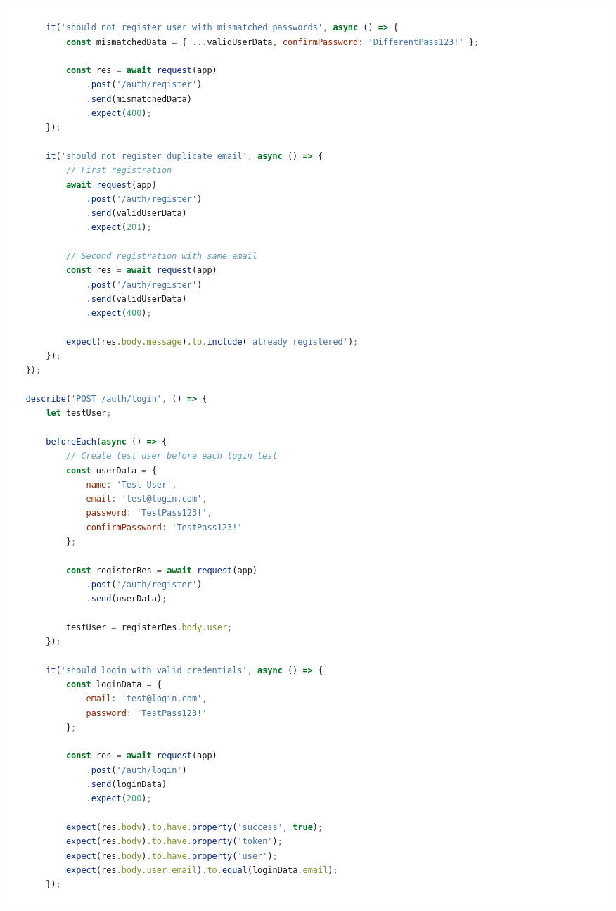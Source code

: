 ```javascript
        
        it('should not register user with mismatched passwords', async () => {
            const mismatchedData = { ...validUserData, confirmPassword: 'DifferentPass123!' };
            
            const res = await request(app)
                .post('/auth/register')
                .send(mismatchedData)
                .expect(400);
        });
        
        it('should not register duplicate email', async () => {
            // First registration
            await request(app)
                .post('/auth/register')
                .send(validUserData)
                .expect(201);
                
            // Second registration with same email
            const res = await request(app)
                .post('/auth/register')
                .send(validUserData)
                .expect(400);
                
            expect(res.body.message).to.include('already registered');
        });
    });
    
    describe('POST /auth/login', () => {
        let testUser;
        
        beforeEach(async () => {
            // Create test user before each login test
            const userData = {
                name: 'Test User',
                email: 'test@login.com',
                password: 'TestPass123!',
                confirmPassword: 'TestPass123!'
            };
            
            const registerRes = await request(app)
                .post('/auth/register')
                .send(userData);
                
            testUser = registerRes.body.user;
        });
        
        it('should login with valid credentials', async () => {
            const loginData = {
                email: 'test@login.com',
                password: 'TestPass123!'
            };
            
            const res = await request(app)
                .post('/auth/login')
                .send(loginData)
                .expect(200);
                
            expect(res.body).to.have.property('success', true);
            expect(res.body).to.have.property('token');
            expect(res.body).to.have.property('user');
            expect(res.body.user.email).to.equal(loginData.email);
        });
        
```